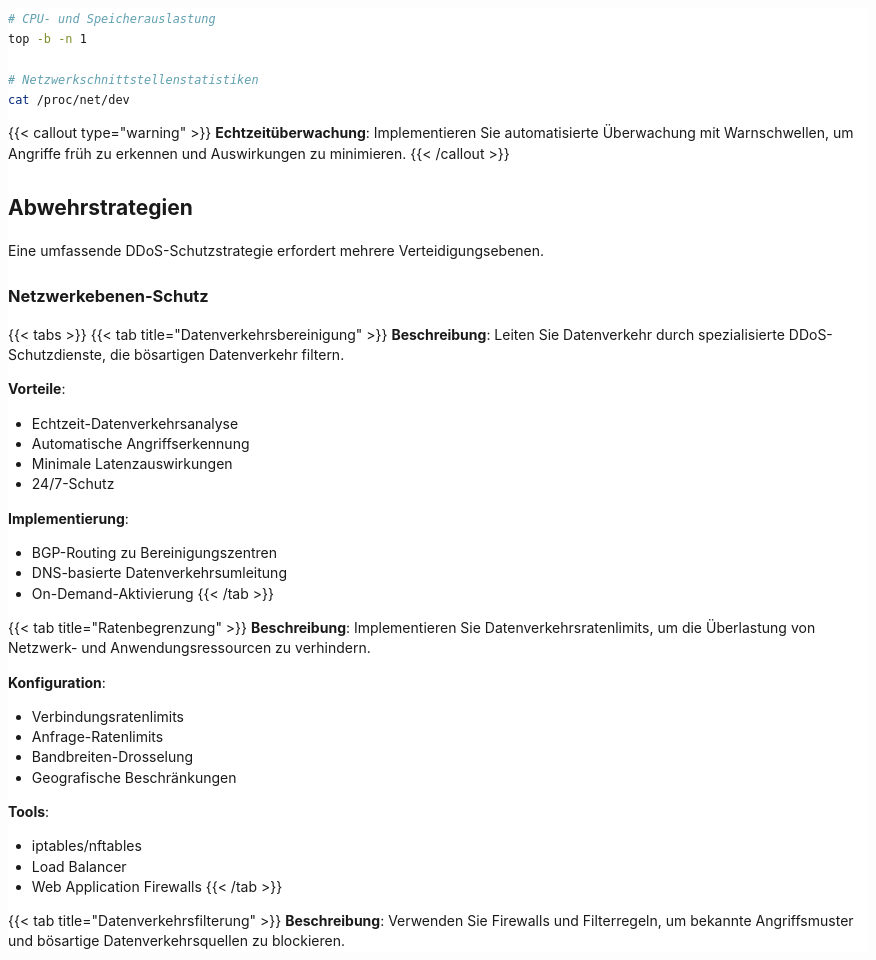 ```bash
# CPU- und Speicherauslastung
top -b -n 1

# Netzwerkschnittstellenstatistiken
cat /proc/net/dev
```

{{< callout type="warning" >}}
**Echtzeitüberwachung**: Implementieren Sie automatisierte Überwachung mit Warnschwellen, um Angriffe früh zu erkennen und Auswirkungen zu minimieren.
{{< /callout >}}

## Abwehrstrategien

Eine umfassende DDoS-Schutzstrategie erfordert mehrere Verteidigungsebenen.

### Netzwerkebenen-Schutz

{{< tabs >}}
{{< tab title="Datenverkehrsbereinigung" >}}
**Beschreibung**: Leiten Sie Datenverkehr durch spezialisierte DDoS-Schutzdienste, die bösartigen Datenverkehr filtern.

**Vorteile**:
- Echtzeit-Datenverkehrsanalyse
- Automatische Angriffserkennung
- Minimale Latenzauswirkungen
- 24/7-Schutz

**Implementierung**:
- BGP-Routing zu Bereinigungszentren
- DNS-basierte Datenverkehrsumleitung
- On-Demand-Aktivierung
{{< /tab >}}

{{< tab title="Ratenbegrenzung" >}}
**Beschreibung**: Implementieren Sie Datenverkehrsratenlimits, um die Überlastung von Netzwerk- und Anwendungsressourcen zu verhindern.

**Konfiguration**:
- Verbindungsratenlimits
- Anfrage-Ratenlimits
- Bandbreiten-Drosselung
- Geografische Beschränkungen

**Tools**:
- iptables/nftables
- Load Balancer
- Web Application Firewalls
{{< /tab >}}

{{< tab title="Datenverkehrsfilterung" >}}
**Beschreibung**: Verwenden Sie Firewalls und Filterregeln, um bekannte Angriffsmuster und bösartige Datenverkehrsquellen zu blockieren.
